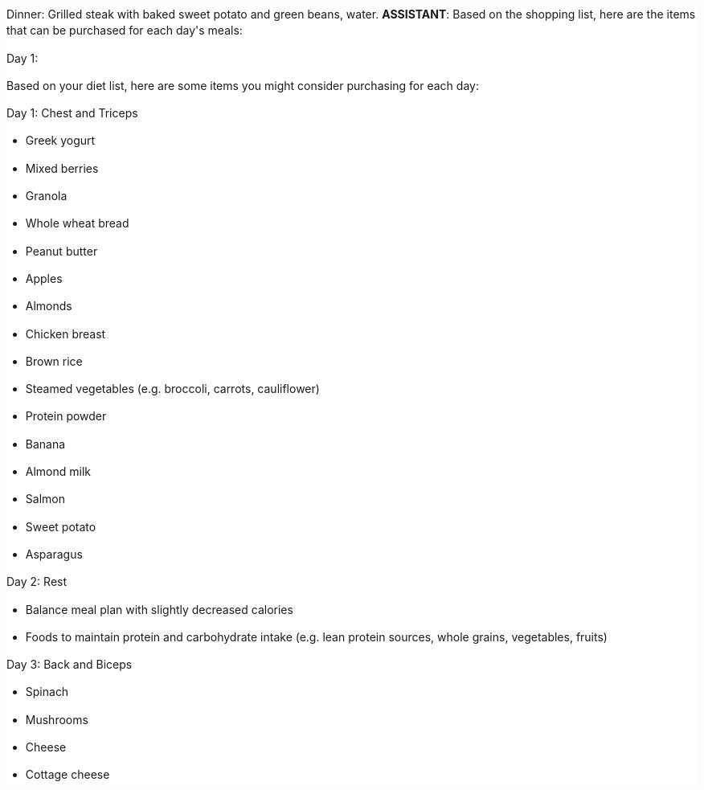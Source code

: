 
Dinner: Grilled steak with baked sweet potato and green beans, water.
**ASSISTANT**: Based on the shopping list, here are the items that can be purchased for each day's meals:



Day 1:

Based on your diet list, here are some items you might consider purchasing for each day:



Day 1: Chest and Triceps

- Greek yogurt

- Mixed berries

- Granola

- Whole wheat bread

- Peanut butter

- Apples

- Almonds

- Chicken breast

- Brown rice

- Steamed vegetables (e.g. broccoli, carrots, cauliflower)

- Protein powder

- Banana

- Almond milk

- Salmon

- Sweet potato

- Asparagus



Day 2: Rest

- Balance meal plan with slightly decreased calories

- Foods to maintain protein and carbohydrate intake (e.g. lean protein sources, whole grains, vegetables, fruits)



Day 3: Back and Biceps

- Spinach

- Mushrooms

- Cheese

- Cottage cheese
